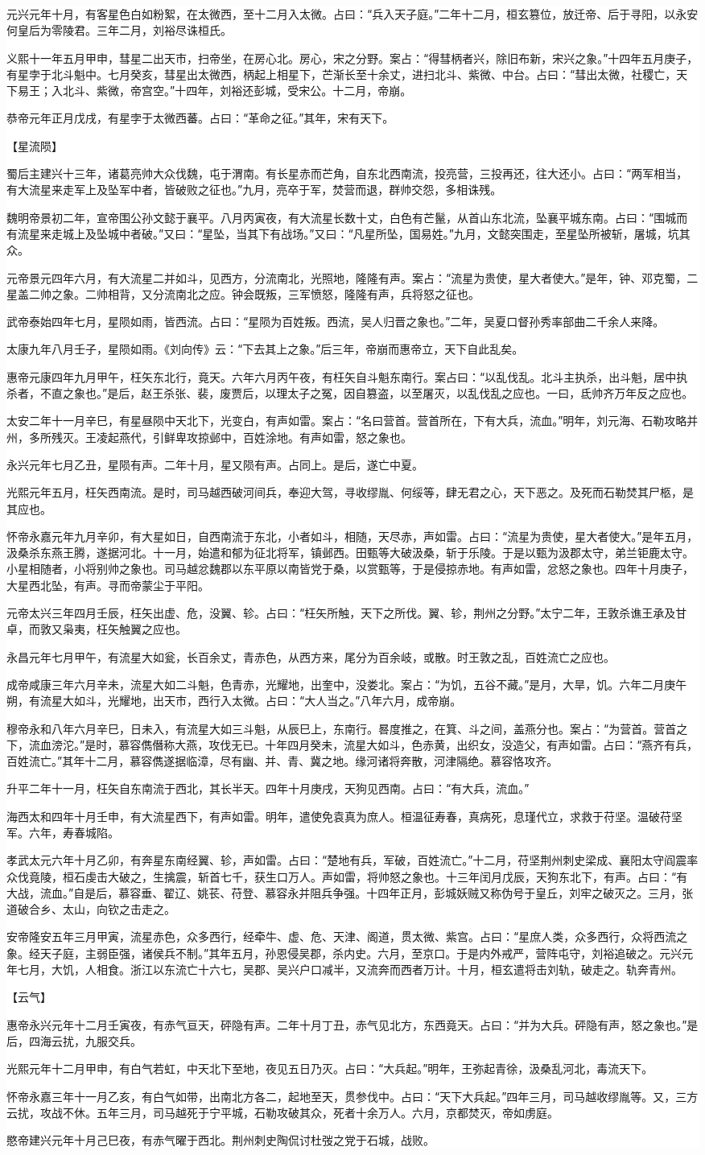 元兴元年十月，有客星色白如粉絮，在太微西，至十二月入太微。占曰：“兵入天子庭。”二年十二月，桓玄篡位，放迁帝、后于寻阳，以永安何皇后为零陵君。三年二月，刘裕尽诛桓氏。

义熙十一年五月甲申，彗星二出天市，扫帝坐，在房心北。房心，宋之分野。案占：“得彗柄者兴，除旧布新，宋兴之象。”十四年五月庚子，有星孛于北斗魁中。七月癸亥，彗星出太微西，柄起上相星下，芒渐长至十余丈，进扫北斗、紫微、中台。占曰：“彗出太微，社稷亡，天下易王；入北斗、紫微，帝宫空。”十四年，刘裕还彭城，受宋公。十二月，帝崩。

恭帝元年正月戊戌，有星孛于太微西蕃。占曰：“革命之征。”其年，宋有天下。

【星流陨】

蜀后主建兴十三年，诸葛亮帅大众伐魏，屯于渭南。有长星赤而芒角，自东北西南流，投亮营，三投再还，往大还小。占曰：“两军相当，有大流星来走军上及坠军中者，皆破败之征也。”九月，亮卒于军，焚营而退，群帅交怨，多相诛残。

魏明帝景初二年，宣帝围公孙文懿于襄平。八月丙寅夜，有大流星长数十丈，白色有芒鬣，从首山东北流，坠襄平城东南。占曰：“围城而有流星来走城上及坠城中者破。”又曰：“星坠，当其下有战场。”又曰：“凡星所坠，国易姓。”九月，文懿突围走，至星坠所被斩，屠城，坑其众。

元帝景元四年六月，有大流星二并如斗，见西方，分流南北，光照地，隆隆有声。案占：“流星为贵使，星大者使大。”是年，钟、邓克蜀，二星盖二帅之象。二帅相背，又分流南北之应。钟会既叛，三军愤怒，隆隆有声，兵将怒之征也。

武帝泰始四年七月，星陨如雨，皆西流。占曰：“星陨为百姓叛。西流，吴人归晋之象也。”二年，吴夏口督孙秀率部曲二千余人来降。

太康九年八月壬子，星陨如雨。《刘向传》云：“下去其上之象。”后三年，帝崩而惠帝立，天下自此乱矣。

惠帝元康四年九月甲午，枉矢东北行，竟天。六年六月丙午夜，有枉矢自斗魁东南行。案占曰：“以乱伐乱。北斗主执杀，出斗魁，居中执杀者，不直之象也。”是后，赵王杀张、裴，废贾后，以理太子之冤，因自篡盗，以至屠灭，以乱伐乱之应也。一曰，氐帅齐万年反之应也。

太安二年十一月辛巳，有星昼陨中天北下，光变白，有声如雷。案占：“名曰营首。营首所在，下有大兵，流血。”明年，刘元海、石勒攻略并州，多所残灭。王凌起燕代，引鲜卑攻掠邺中，百姓涂地。有声如雷，怒之象也。

永兴元年七月乙丑，星陨有声。二年十月，星又陨有声。占同上。是后，遂亡中夏。

光熙元年五月，枉矢西南流。是时，司马越西破河间兵，奉迎大驾，寻收缪胤、何绥等，肆无君之心，天下恶之。及死而石勒焚其尸柩，是其应也。

怀帝永嘉元年九月辛卯，有大星如日，自西南流于东北，小者如斗，相随，天尽赤，声如雷。占曰：“流星为贵使，星大者使大。”是年五月，汲桑杀东燕王腾，遂据河北。十一月，始遣和郁为征北将军，镇邺西。田甄等大破汲桑，斩于乐陵。于是以甄为汲郡太守，弟兰钜鹿太守。小星相随者，小将别帅之象也。司马越忿魏郡以东平原以南皆党于桑，以赏甄等，于是侵掠赤地。有声如雷，忿怒之象也。四年十月庚子，大星西北坠，有声。寻而帝蒙尘于平阳。

元帝太兴三年四月壬辰，枉矢出虚、危，没翼、轸。占曰：“枉矢所触，天下之所伐。翼、轸，荆州之分野。”太宁二年，王敦杀谯王承及甘卓，而敦又枭夷，枉矢触翼之应也。

永昌元年七月甲午，有流星大如瓮，长百余丈，青赤色，从西方来，尾分为百余岐，或散。时王敦之乱，百姓流亡之应也。

成帝咸康三年六月辛未，流星大如二斗魁，色青赤，光耀地，出奎中，没娄北。案占：“为饥，五谷不藏。”是月，大旱，饥。六年二月庚午朔，有流星大如斗，光耀地，出天市，西行入太微。占曰：“大人当之。”八年六月，成帝崩。

穆帝永和八年六月辛巳，日未入，有流星大如三斗魁，从辰巳上，东南行。晷度推之，在箕、斗之间，盖燕分也。案占：“为营首。营首之下，流血滂沱。”是时，慕容儁僭称大燕，攻伐无已。十年四月癸未，流星大如斗，色赤黄，出织女，没造父，有声如雷。占曰：“燕齐有兵，百姓流亡。”其年十二月，慕容儁遂据临漳，尽有幽、并、青、冀之地。缘河诸将奔散，河津隔绝。慕容恪攻齐。

升平二年十一月，枉矢自东南流于西北，其长半天。四年十月庚戌，天狗见西南。占曰：“有大兵，流血。”

海西太和四年十月壬申，有大流星西下，有声如雷。明年，遣使免袁真为庶人。桓温征寿春，真病死，息瑾代立，求救于苻坚。温破苻坚军。六年，寿春城陷。

孝武太元六年十月乙卯，有奔星东南经翼、轸，声如雷。占曰：“楚地有兵，军破，百姓流亡。”十二月，苻坚荆州刺史梁成、襄阳太守阎震率众伐竟陵，桓石虔击大破之，生擒震，斩首七千，获生口万人。声如雷，将帅怒之象也。十三年闰月戊辰，天狗东北下，有声。占曰：“有大战，流血。”自是后，慕容垂、翟辽、姚苌、苻登、慕容永并阻兵争强。十四年正月，彭城妖贼又称伪号于皇丘，刘牢之破灭之。三月，张道破合乡、太山，向钦之击走之。

安帝隆安五年三月甲寅，流星赤色，众多西行，经牵牛、虚、危、天津、阁道，贯太微、紫宫。占曰：“星庶人类，众多西行，众将西流之象。经天子庭，主弱臣强，诸侯兵不制。”其年五月，孙恩侵吴郡，杀内史。六月，至京口。于是内外戒严，营阵屯守，刘裕追破之。元兴元年七月，大饥，人相食。浙江以东流亡十六七，吴郡、吴兴户口减半，又流奔而西者万计。十月，桓玄遣将击刘轨，破走之。轨奔青州。

【云气】

惠帝永兴元年十二月壬寅夜，有赤气亘天，砰隐有声。二年十月丁丑，赤气见北方，东西竟天。占曰：“并为大兵。砰隐有声，怒之象也。”是后，四海云扰，九服交兵。

光熙元年十二月甲申，有白气若虹，中天北下至地，夜见五日乃灭。占曰：“大兵起。”明年，王弥起青徐，汲桑乱河北，毒流天下。

怀帝永嘉三年十一月乙亥，有白气如带，出南北方各二，起地至天，贯参伐中。占曰：“天下大兵起。”四年三月，司马越收缪胤等。又，三方云扰，攻战不休。五年三月，司马越死于宁平城，石勒攻破其众，死者十余万人。六月，京都焚灭，帝如虏庭。

愍帝建兴元年十月己巳夜，有赤气曜于西北。荆州刺史陶侃讨杜弢之党于石城，战败。
